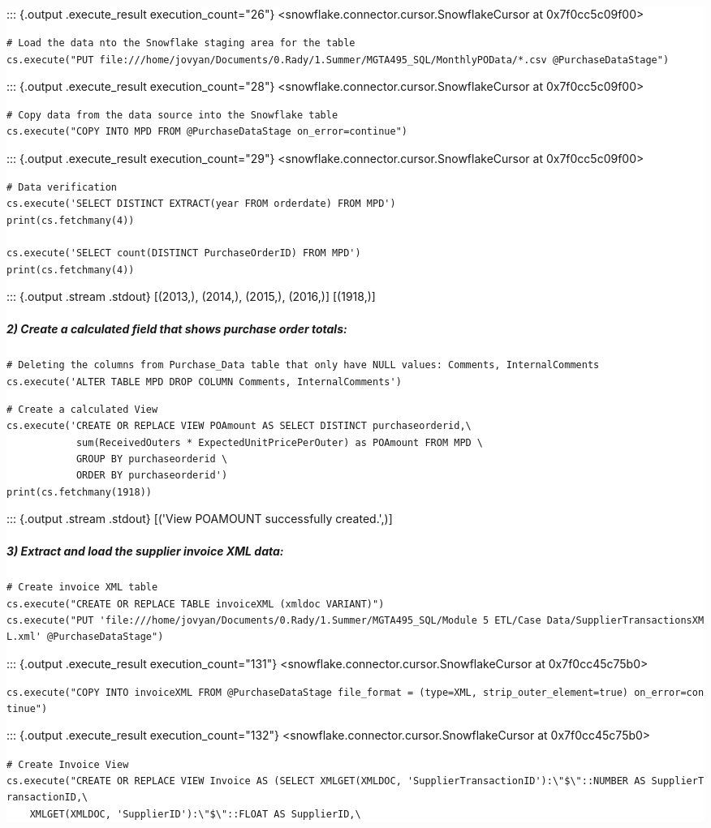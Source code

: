 ```html
```
::: {.output .execute_result execution_count="26"}
<snowflake.connector.cursor.SnowflakeCursor at 0x7f0cc5c09f00>
```html
# Load the data nto the Snowflake staging area for the table
cs.execute("PUT file:///home/jovyan/Documents/0.Rady/1.Summer/MGTA495_SQL/MonthlyPOData/*.csv @PurchaseDataStage")
```
::: {.output .execute_result execution_count="28"}
<snowflake.connector.cursor.SnowflakeCursor at 0x7f0cc5c09f00>
```html
# Copy data from the data source into the Snowflake table
cs.execute("COPY INTO MPD FROM @PurchaseDataStage on_error=continue")
```
::: {.output .execute_result execution_count="29"}
<snowflake.connector.cursor.SnowflakeCursor at 0x7f0cc5c09f00>
```html
# Data verification
cs.execute('SELECT DISTINCT EXTRACT(year FROM orderdate) FROM MPD')
print(cs.fetchmany(4))

cs.execute('SELECT count(DISTINCT PurchaseOrderID) FROM MPD')
print(cs.fetchmany(4))
```
::: {.output .stream .stdout}
[(2013,), (2014,), (2015,), (2016,)]
[(1918,)]

<h5>2) Create a calculated field that shows purchase order totals:</h5>

```html
# Deleting the columns from Purchase_Data table that only have NULL values: Comments, InternalComments
cs.execute('ALTER TABLE MPD DROP COLUMN Comments, InternalComments')
```

```html
# Create a calculated View
cs.execute('CREATE OR REPLACE VIEW POAmount AS SELECT DISTINCT purchaseorderid,\
            sum(ReceivedOuters * ExpectedUnitPricePerOuter) as POAmount FROM MPD \
            GROUP BY purchaseorderid \
            ORDER BY purchaseorderid')
print(cs.fetchmany(1918))
```
::: {.output .stream .stdout}
[('View POAMOUNT successfully created.',)]

<h5>3) Extract and load the supplier invoice XML data:</h5>

```html
# Create invoice XML table
cs.execute("CREATE OR REPLACE TABLE invoiceXML (xmldoc VARIANT)")
cs.execute("PUT 'file:///home/jovyan/Documents/0.Rady/1.Summer/MGTA495_SQL/Module 5 ETL/Case Data/SupplierTransactionsXML.xml' @PurchaseDataStage")
```
::: {.output .execute_result execution_count="131"}
<snowflake.connector.cursor.SnowflakeCursor at 0x7f0cc45c75b0>
```html
cs.execute("COPY INTO invoiceXML FROM @PurchaseDataStage file_format = (type=XML, strip_outer_element=true) on_error=continue")
```
::: {.output .execute_result execution_count="132"}
<snowflake.connector.cursor.SnowflakeCursor at 0x7f0cc45c75b0>
```html
# Create Invoice View
cs.execute("CREATE OR REPLACE VIEW Invoice AS (SELECT XMLGET(XMLDOC, 'SupplierTransactionID'):\"$\"::NUMBER AS SupplierTransactionID,\
    XMLGET(XMLDOC, 'SupplierID'):\"$\"::FLOAT AS SupplierID,\
```